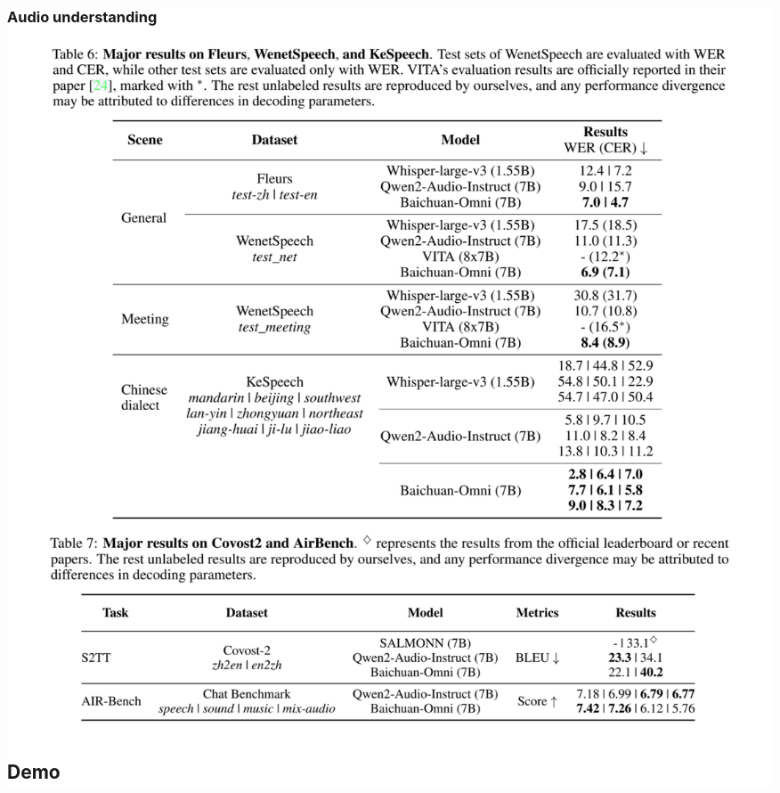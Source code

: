 ### Audio understanding

<div align=center><img src="assets/audio-perf-1.png" height="100%" width="90%"/></div>

<div align=center><img src="assets/audio-perf-2.png" height="100%" width="90%"/></div>

## Demo
